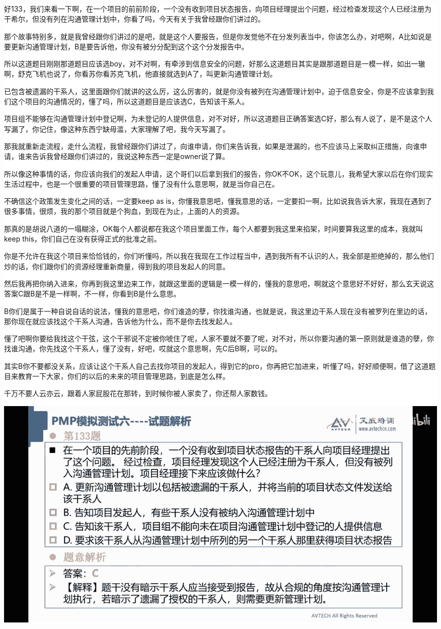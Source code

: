 好133，我们来看一下啊，在一个项目的前前阶段，一个没有收到项目状态报告，向项目经理提出个问题，经过检查发现这个人已经注册为干希尔，但没有列在沟通管理计划中，你看了吗，今天有关于我曾经跟你们讲过的。

那个故事特别多，就是我曾经跟你们讲过的是吧，就是这个人要报告，但是你发觉他不在分发列表当中，你该怎么办，对吧啊，A比如说是要更新沟通管理计划，B是要告诉他，你没有被分分配到这个这个分发报告中。

所以这道题目刚刚那道题目应该选boy，对不对啊，有牵涉到信息安全的问题，好那么这道题目其实是跟那道题目是一模一样，如出一辙啊，舒克飞机也说了，你看苏你看苏克飞机，他直接就选到A了，叫更新沟通管理计划。

已包含被遗漏的干系人，这里面跟你们就讲的这么厉，这么厉害的，就是你没有被列在沟通管理计划中，迫于信息安全，你是不应该拿到我们这个项目的沟通情况的，懂了吗，所以这道题目是应该选C，告知该干系人。

项目组不能够在沟通管理计划中登记啊，为未登记的人提供信息，对不对好，所以这道题目正确答案选C好，那么有人说了，是不是这个人写漏了，你记住，像这种东西宁缺毋滥，大家理解了吧，我今天写漏了。

那我就重新走流程，走什么流程，我曾经跟你们讲过了，向谁申请，你们来告诉我，如果是泄漏的，也不应该马上采取纠正措施，向谁申请，谁来告诉我曾经跟你们讲过的，我说这种东西一定是owner说了算。

所以像这种事情的话，你应该向我们的发起人申请，这个哥们以后拿到我们的报告，你OK不OK，这个玩意儿，我希望大家以后在你们现实生活过程中，也是一个很重要的项目管理思路，懂了没有什么意思啊，就是当你自己在。

不确信这个政策发生变化之间的话，一定要keep as is，你懂我意思吧，懂我意思的话，一定要扣一啊，比如说我告诉大家，我现在遇到了很多事情，很烦，我的那个项目就是个狗血，到现在为止，上面的人的资源。

那真的是胡说八道的一塌糊涂，OK每个人都说都在我这个项目里面工作，每个人都要到我这里来掐架，时间要算我这里的成本，我就叫keep this，你们自己在没有获得正式的批准之前。

你是不允许在我这个项目来恰恰钱的，你们听懂吗，所以我在我现在工作过程当中，遇到我所有不认识的人，我全部是拒绝掉的，那么他们炒的话，你们跟你们的资源经理重新商量，得到我的项目发起人的同意。

然后我再把你纳入进来，你再到我这里边来工作，就跟这里面的逻辑是一模一样的，懂我的意思吧，啊就这个意思好不好好，那么玄天说这答案C跟B是不是一样啊，不一样，你看到B是什么意思。

B你们是属于一种自说自话的说法，懂我的意思吧，你们谁造的孽，你找谁沟通，也就是说，我这里边干系人现在没有被罗列在里边的话，那你现在就应该找这个干系人沟通，告诉他为什么，而不是你去找发起人。

懂了吧啊你要给我找这个干弦，这个干邪说不定被你唬住了呢，人家不要就不要了呢，对不对，所以你要沟通的第一原则就是谁造的孽，你找谁沟通，你先找这个干系人，懂了没有，好吧，哎就这个意思啊，先C后B啊，可以的。

其实B你不要都没关系，应该让这个干系人自己去找你项目的发起人，得到它的pro，你再把它加进来，听懂了吗，好好顺便啊，借了这道题目来教育一下大家，你们的以后的未来的项目管理思路，到底是怎么样。

千万不要人云亦云，跟着人家屁股花在那转，到时候你被人家卖了，你还帮人家数钱。

![](img/07c30d8b624ae263def798cddb48ccd1_101.png)

